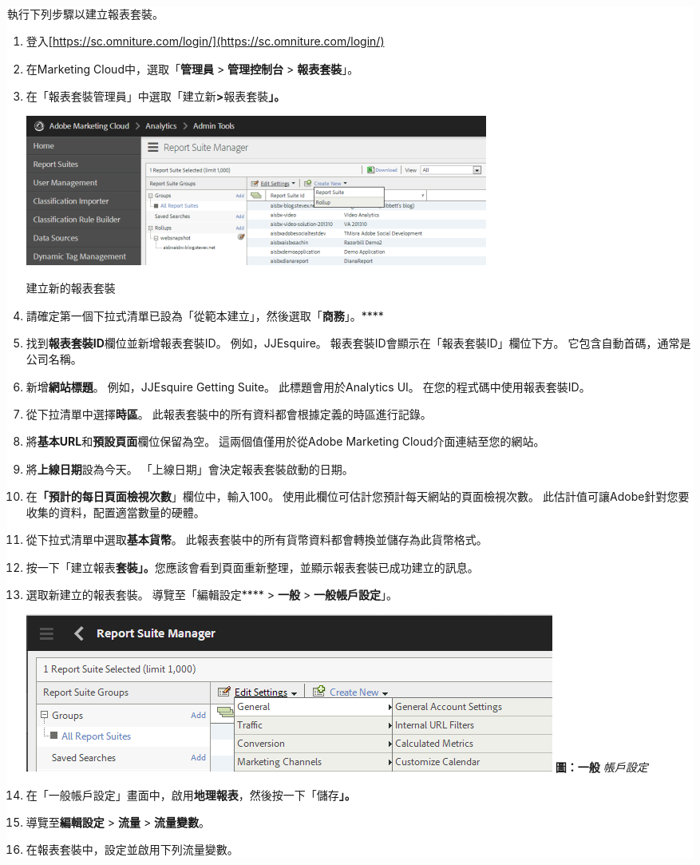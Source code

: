 執行下列步驟以建立報表套裝。

1. 登入[https://sc.omniture.com/login/](https://sc.omniture.com/login/)
1. 在Marketing Cloud中，選取「**管理員** > **管理控制台** > **報表套裝**」。
1. 在「報表套裝管理員」中選取「建立新&#x200B;**>**&#x200B;報表套裝&#x200B;**」。**

   ![建立新的報表套裝](assets/newreportsuite.png)

   建立新的報表套裝

1. 請確定第一個下拉式清單已設為「從範本建立」，然後選取「**商務**」。****

1. 找到&#x200B;**報表套裝ID**&#x200B;欄位並新增報表套裝ID。 例如，JJEsquire。 報表套裝ID會顯示在「報表套裝ID」欄位下方。 它包含自動首碼，通常是公司名稱。

1. 新增&#x200B;**網站標題**。 例如，JJEsquire Getting Suite。 此標題會用於Analytics UI。 在您的程式碼中使用報表套裝ID。

1. 從下拉清單中選擇&#x200B;**時區**。 此報表套裝中的所有資料都會根據定義的時區進行記錄。

1. 將&#x200B;**基本URL**&#x200B;和&#x200B;**預設頁面**&#x200B;欄位保留為空。 這兩個值僅用於從Adobe Marketing Cloud介面連結至您的網站。
1. 將&#x200B;**上線日期**&#x200B;設為今天。 「上線日期」會決定報表套裝啟動的日期。

1. 在&#x200B;**「預計的每日頁面檢視次數**」欄位中，輸入100。 使用此欄位可估計您預計每天網站的頁面檢視次數。 此估計值可讓Adobe針對您要收集的資料，配置適當數量的硬體。

1. 從下拉式清單中選取&#x200B;**基本貨幣**。 此報表套裝中的所有貨幣資料都會轉換並儲存為此貨幣格式。

1. 按一下「建立報表&#x200B;**套裝」。**&#x200B;您應該會看到頁面重新整理，並顯示報表套裝已成功建立的訊息。

1. 選取新建立的報表套裝。 導覽至「編輯設定&#x200B;**** > **一般** > **一般帳戶設定**」。

   ![一般帳戶設定](assets/geographic_settings.png)
   **圖：一般** *帳戶設定*

1. 在「一般帳戶設定」畫面中，啟用&#x200B;**地理報表**，然後按一下「儲存&#x200B;**」。**
1. 導覽至&#x200B;**編輯設定** > **流量** > **流量變數**。

1. 在報表套裝中，設定並啟用下列流量變數。
